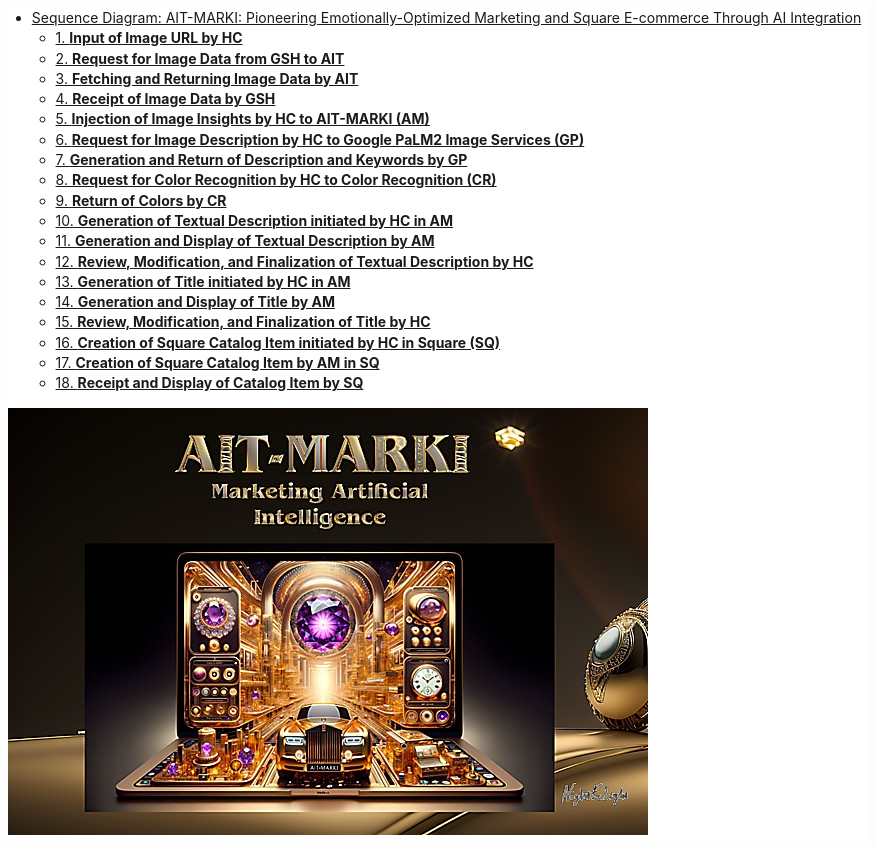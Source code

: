 - [Sequence Diagram: AIT-MARKI: Pioneering Emotionally-Optimized Marketing and Square E-commerce Through AI Integration](#sequence-diagram-ait-marki-pioneering-emotionally-optimized-marketing-and-square-e-commerce-through-ai-integration)
  - [1. **Input of Image URL by HC**](#1-input-of-image-url-by-hc)
  - [2. **Request for Image Data from GSH to AIT**](#2-request-for-image-data-from-gsh-to-ait)
  - [3. **Fetching and Returning Image Data by AIT**](#3-fetching-and-returning-image-data-by-ait)
  - [4. **Receipt of Image Data by GSH**](#4-receipt-of-image-data-by-gsh)
  - [5. **Injection of Image Insights by HC to AIT-MARKI (AM)**](#5-injection-of-image-insights-by-hc-to-ait-marki-am)
  - [6. **Request for Image Description by HC to Google PaLM2 Image Services (GP)**](#6-request-for-image-description-by-hc-to-google-palm2-image-services-gp)
  - [7. **Generation and Return of Description and Keywords by GP**](#7-generation-and-return-of-description-and-keywords-by-gp)
  - [8. **Request for Color Recognition by HC to Color Recognition (CR)**](#8-request-for-color-recognition-by-hc-to-color-recognition-cr)
  - [9. **Return of Colors by CR**](#9-return-of-colors-by-cr)
  - [10. **Generation of Textual Description initiated by HC in AM**](#10-generation-of-textual-description-initiated-by-hc-in-am)
  - [11. **Generation and Display of Textual Description by AM**](#11-generation-and-display-of-textual-description-by-am)
  - [12. **Review, Modification, and Finalization of Textual Description by HC**](#12-review-modification-and-finalization-of-textual-description-by-hc)
  - [13. **Generation of Title initiated by HC in AM**](#13-generation-of-title-initiated-by-hc-in-am)
  - [14. **Generation and Display of Title by AM**](#14-generation-and-display-of-title-by-am)
  - [15. **Review, Modification, and Finalization of Title by HC**](#15-review-modification-and-finalization-of-title-by-hc)
  - [16. **Creation of Square Catalog Item initiated by HC in Square (SQ)**](#16-creation-of-square-catalog-item-initiated-by-hc-in-square-sq)
  - [17. **Creation of Square Catalog Item by AM in SQ**](#17-creation-of-square-catalog-item-by-am-in-sq)
  - [18. **Receipt and Display of Catalog Item by SQ**](#18-receipt-and-display-of-catalog-item-by-sq)

![AIT-MARKI Banner](https://github.com/aitrailblazer/AIT-MARKI/blob/main/images/AIT-MARKI-UI_02.jpg?raw=true)
